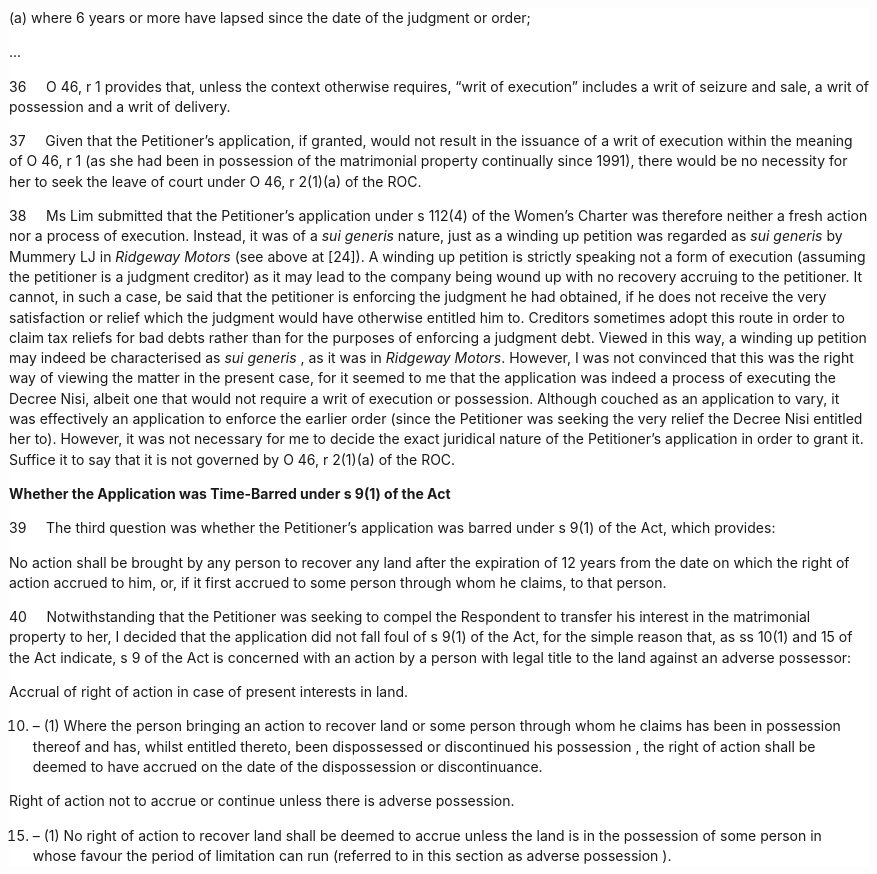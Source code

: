  (a) where 6 years or more have lapsed since the date of the judgment or order; 

 ... 

36     O 46, r 1 provides that, unless the context otherwise requires, “writ of execution” includes a writ of seizure and sale, a writ of possession and a writ of delivery. 

37     Given that the Petitioner’s application, if granted, would not result in the issuance of a writ of execution within the meaning of O 46, r 1 (as she had been in possession of the matrimonial property continually since 1991), there would be no necessity for her to seek the leave of court under O 46, r 2(1)(a) of the ROC. 


38     Ms Lim submitted that the Petitioner’s application under s 112(4) of the Women’s Charter was therefore neither a fresh action nor a process of execution. Instead, it was of a _sui generis_ nature, just as a winding up petition was regarded as _sui generis_ by Mummery LJ in _Ridgeway Motors_ (see above at [24]). A winding up petition is strictly speaking not a form of execution (assuming the petitioner is a judgment creditor) as it may lead to the company being wound up with no recovery accruing to the petitioner. It cannot, in such a case, be said that the petitioner is enforcing the judgment he had obtained, if he does not receive the very satisfaction or relief which the judgment would have otherwise entitled him to. Creditors sometimes adopt this route in order to claim tax reliefs for bad debts rather than for the purposes of enforcing a judgment debt. Viewed in this way, a winding up petition may indeed be characterised as _sui generis_ , as it was in _Ridgeway Motors_. However, I was not convinced that this was the right way of viewing the matter in the present case, for it seemed to me that the application was indeed a process of executing the Decree Nisi, albeit one that would not require a writ of execution or possession. Although couched as an application to vary, it was effectively an application to enforce the earlier order (since the Petitioner was seeking the very relief the Decree Nisi entitled her to). However, it was not necessary for me to decide the exact juridical nature of the Petitioner’s application in order to grant it. Suffice it to say that it is not governed by O 46, r 2(1)(a) of the ROC. 

**Whether the Application was Time-Barred under s 9(1) of the Act** 

39     The third question was whether the Petitioner’s application was barred under s 9(1) of the Act, which provides: 

 No action shall be brought by any person to recover any land after the expiration of 12 years from the date on which the right of action accrued to him, or, if it first accrued to some person through whom he claims, to that person. 

40     Notwithstanding that the Petitioner was seeking to compel the Respondent to transfer his interest in the matrimonial property to her, I decided that the application did not fall foul of s 9(1) of the Act, for the simple reason that, as ss 10(1) and 15 of the Act indicate, s 9 of the Act is concerned with an action by a person with legal title to the land against an adverse possessor: 

 Accrual of right of action in case of present interests in land. 

 10. – (1) Where the person bringing an action to recover land or some person through whom he claims has been in possession thereof and has, whilst entitled thereto, been dispossessed or discontinued his possession , the right of action shall be deemed to have accrued on the date of the dispossession or discontinuance. 

 Right of action not to accrue or continue unless there is adverse possession. 

 15. – (1) No right of action to recover land shall be deemed to accrue unless the land is in the possession of some person in whose favour the period of limitation can run (referred to in this section as adverse possession ). 
